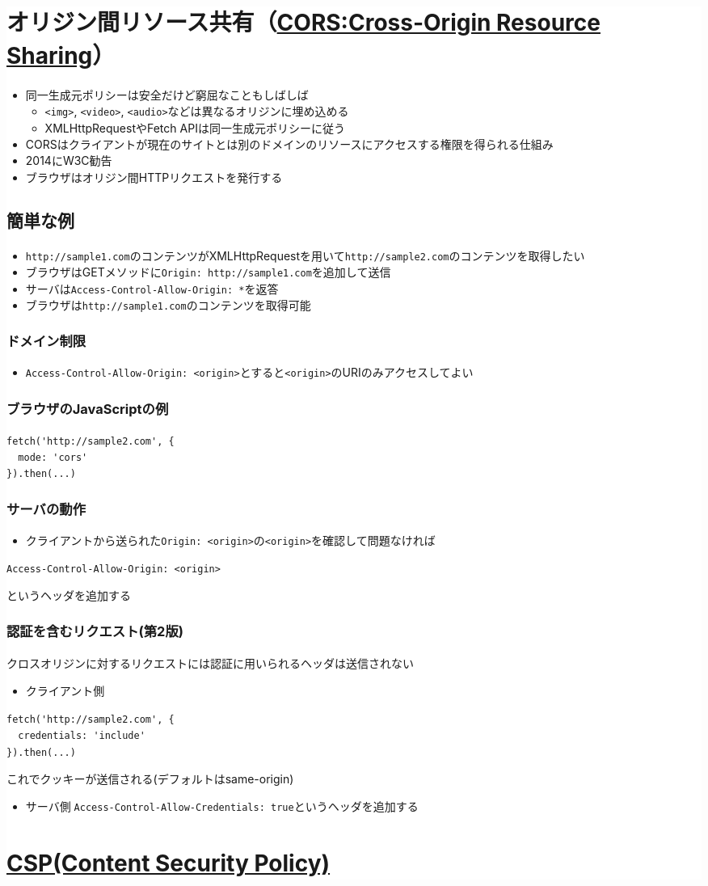 
# オリジン間リソース共有（[CORS:Cross-Origin Resource Sharing](https://developer.mozilla.org/ja/docs/Web/HTTP/HTTP_access_control)）
* 同一生成元ポリシーは安全だけど窮屈なこともしばしば
    * `<img>`, `<video>`, `<audio>`などは異なるオリジンに埋め込める
    * XMLHttpRequestやFetch APIは同一生成元ポリシーに従う
* CORSはクライアントが現在のサイトとは別のドメインのリソースにアクセスする権限を得られる仕組み
* 2014にW3C勧告
* ブラウザはオリジン間HTTPリクエストを発行する

## 簡単な例
* `http://sample1.com`のコンテンツがXMLHttpRequestを用いて`http://sample2.com`のコンテンツを取得したい
* ブラウザはGETメソッドに`Origin: http://sample1.com`を追加して送信
* サーバは`Access-Control-Allow-Origin: *`を返答
* ブラウザは`http://sample1.com`のコンテンツを取得可能

### ドメイン制限

* `Access-Control-Allow-Origin: <origin>`とすると`<origin>`のURIのみアクセスしてよい

### ブラウザのJavaScriptの例
```
fetch('http://sample2.com', {
  mode: 'cors'
}).then(...)
```

### サーバの動作
* クライアントから送られた`Origin: <origin>`の`<origin>`を確認して問題なければ
```
Access-Control-Allow-Origin: <origin>
```
というヘッダを追加する

### 認証を含むリクエスト(第2版)
クロスオリジンに対するリクエストには認証に用いられるヘッダは送信されない

* クライアント側
```
fetch('http://sample2.com', {
  credentials: 'include'
}).then(...)
```
これでクッキーが送信される(デフォルトはsame-origin)

* サーバ側
`Access-Control-Allow-Credentials: true`というヘッダを追加する


# [CSP(Content Security Policy)](https://developer.mozilla.org/ja/docs/Web/HTTP/CSP)
